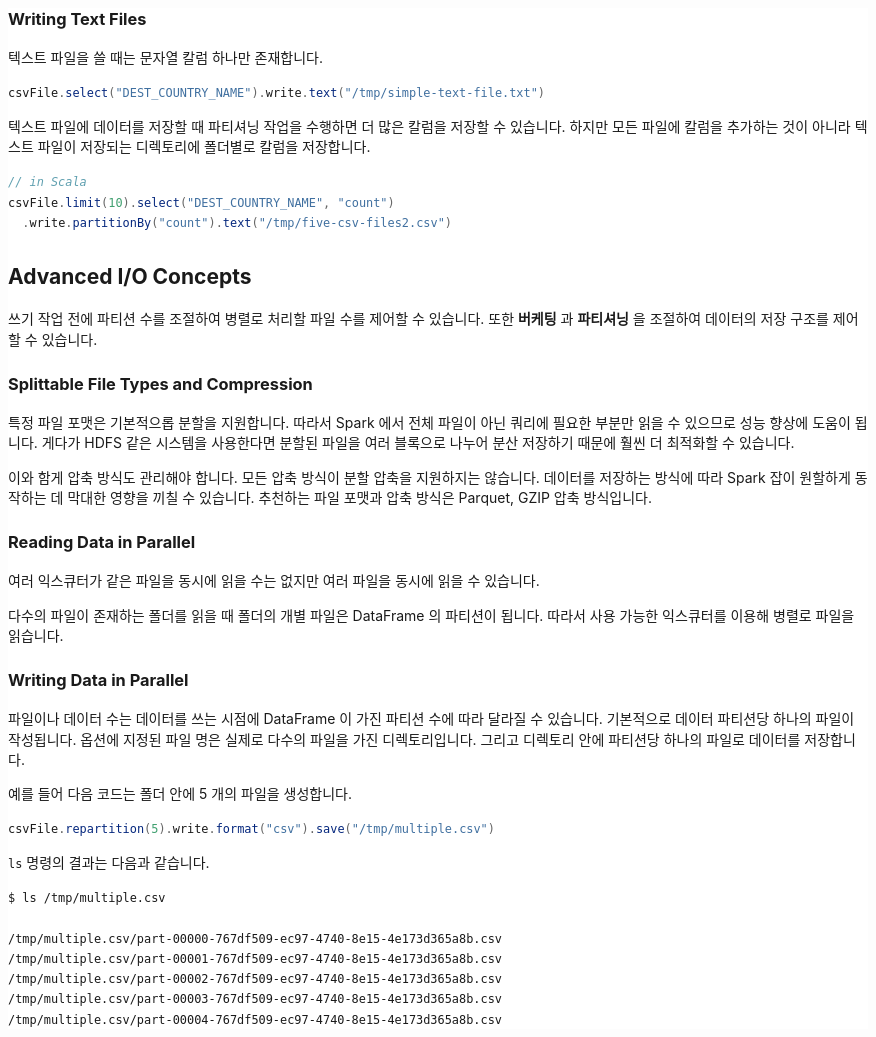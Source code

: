 ### Writing Text Files

텍스트 파일을 쓸 때는 문자열 칼럼 하나만 존재합니다.

```scala
csvFile.select("DEST_COUNTRY_NAME").write.text("/tmp/simple-text-file.txt")
```

텍스트 파일에 데이터를 저장할 때 파티셔닝 작업을 수행하면 더 많은 칼럼을 저장할 수 있습니다. 하지만 모든 파일에 칼럼을 추가하는 것이 아니라 텍스트 파일이 저장되는 디렉토리에 폴더별로 칼럼을 저장합니다.

```scala
// in Scala
csvFile.limit(10).select("DEST_COUNTRY_NAME", "count")
  .write.partitionBy("count").text("/tmp/five-csv-files2.csv")
```

## Advanced I/O Concepts

쓰기 작업 전에 파티션 수를 조절하여 병렬로 처리할 파일 수를 제어할 수 있습니다. 또한 **버케팅** 과 **파티셔닝** 을 조절하여 데이터의 저장 구조를 제어할 수 있습니다.

### Splittable File Types and Compression

특정 파일 포맷은 기본적으롭 분할을 지원합니다. 따라서 Spark 에서 전체 파일이 아닌 쿼리에 필요한 부분만 읽을 수 있으므로 성능 향상에 도움이 됩니다. 게다가 HDFS 같은 시스템을 사용한다면 분할된 파일을 여러 블록으로 나누어 분산 저장하기 때문에 훨씬 더 최적화할 수 있습니다. 

이와 함게 압축 방식도 관리해야 합니다. 모든 압축 방식이 분할 압축을 지원하지는 않습니다. 데이터를 저장하는 방식에 따라 Spark 잡이 원할하게 동작하는 데 막대한 영향을 끼칠 수 있습니다. 추천하는 파일 포맷과 압축 방식은 Parquet, GZIP 압축 방식입니다.

### Reading Data in Parallel

여러 익스큐터가 같은 파일을 동시에 읽을 수는 없지만 여러 파일을 동시에 읽을 수 있습니다.

다수의 파일이 존재하는 폴더를 읽을 때 폴더의 개별 파일은 DataFrame 의 파티션이 됩니다. 따라서 사용 가능한 익스큐터를 이용해 병렬로 파일을 읽습니다.

### Writing Data in Parallel

파일이나 데이터 수는 데이터를 쓰는 시점에 DataFrame 이 가진 파티션 수에 따라 달라질 수 있습니다. 기본적으로 데이터 파티션당 하나의 파일이 작성됩니다. 옵션에 지정된 파일 명은 실제로 다수의 파일을 가진 디렉토리입니다. 그리고 디렉토리 안에 파티션당 하나의 파일로 데이터를 저장합니다.

예를 들어 다음 코드는 폴더 안에 5 개의 파일을 생성합니다.

```scala
csvFile.repartition(5).write.format("csv").save("/tmp/multiple.csv")
```

`ls` 명령의 결과는 다음과 같습니다.

```shell
$ ls /tmp/multiple.csv

/tmp/multiple.csv/part-00000-767df509-ec97-4740-8e15-4e173d365a8b.csv
/tmp/multiple.csv/part-00001-767df509-ec97-4740-8e15-4e173d365a8b.csv
/tmp/multiple.csv/part-00002-767df509-ec97-4740-8e15-4e173d365a8b.csv
/tmp/multiple.csv/part-00003-767df509-ec97-4740-8e15-4e173d365a8b.csv
/tmp/multiple.csv/part-00004-767df509-ec97-4740-8e15-4e173d365a8b.csv
```
